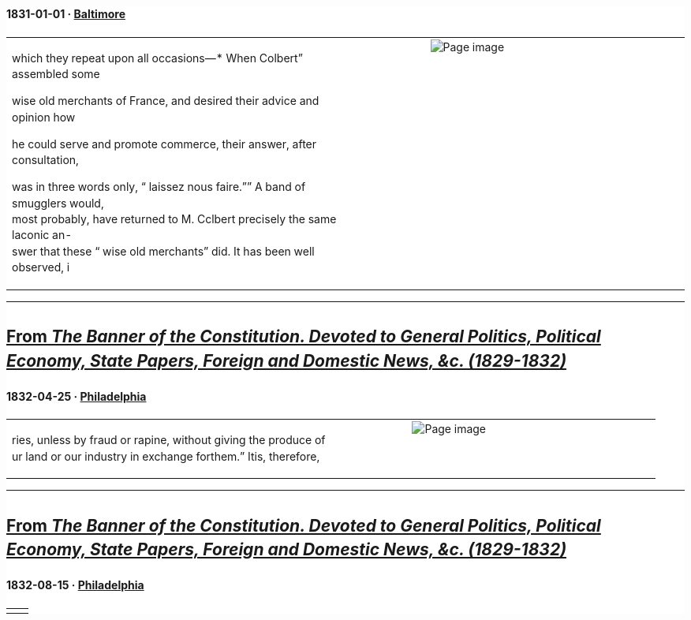 #### 1831-01-01 &middot; [Baltimore](http://dbpedia.org/resource/Baltimore)

<table style="width: 100%;"><tr><td style="width: 50%">

  
which they repeat upon all occasions—* When Colbert” assembled some  
  
wise old merchants of France, and desired their advice and opinion how  
  
he could serve and promote commerce, their answer, after consultation,  
  
was in three words only, “ laissez nous faire.”” A band of smugglers would,  
most probably, have returned to M. Cclbert precisely the same laconic an-  
swer that these “ wise old merchants” did. It has been well observed, i
</td><td style="width: 50%; max-height: 75%; margin: auto; display: block;">
<img alt="Page image" src="https://iiif.archive.org/iiif/sim_national-magazine-or-ladys-emporium_1831-01_1_3&#0036;6/pct:14.476386,60.512673,75.154004,11.866359/600,/0/default.jpg"/>
</td>
</tr></table>

---

## [From _The Banner of the Constitution. Devoted to General Politics, Political Economy, State Papers, Foreign and Domestic News, &c. (1829-1832)_](https://archive.org/details/sim_banner-of-the-constitution_1832-04-25_3_21/page/n4/mode/1up?view=theater)

#### 1832-04-25 &middot; [Philadelphia](http://dbpedia.org/resource/Philadelphia)

<table style="width: 100%;"><tr><td style="width: 50%">

  
ries, unless by fraud or rapine, without giving the produce of  
ur land or our industry in exchange forthem.” Itis, therefore, 
</td><td style="width: 50%; max-height: 75%; margin: auto; display: block;">
<img alt="Page image" src="https://iiif.archive.org/iiif/sim_banner-of-the-constitution_1832-04-25_3_21&#0036;4/pct:4.138546,62.526371,26.588565,1.406470/600,/0/default.jpg"/>
</td>
</tr></table>

---

## [From _The Banner of the Constitution. Devoted to General Politics, Political Economy, State Papers, Foreign and Domestic News, &c. (1829-1832)_](https://archive.org/details/sim_banner-of-the-constitution_1832-08-15_3_37/page/n0/mode/1up?view=theater)

#### 1832-08-15 &middot; [Philadelphia](http://dbpedia.org/resource/Philadelphia)

<table style="width: 100%;"><tr><td style="width: 50%">
